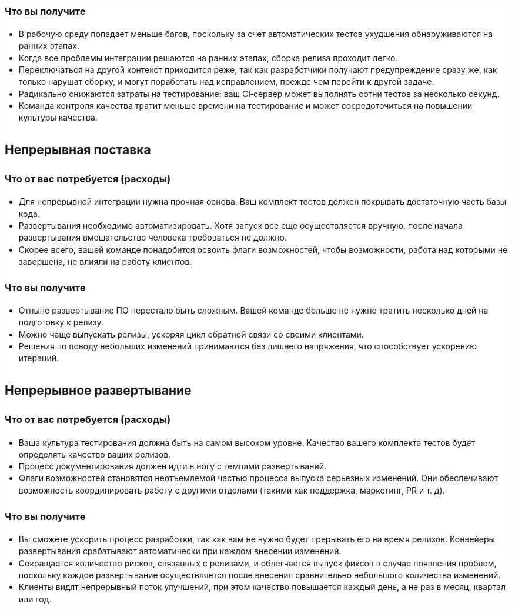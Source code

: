 ### Что вы получите

- В рабочую среду попадает меньше багов, поскольку за счет автоматических тестов ухудшения обнаруживаются на ранних этапах.
- Когда все проблемы интеграции решаются на ранних этапах, сборка релиза проходит легко.
- Переключаться на другой контекст приходится реже, так как разработчики получают предупреждение сразу же, как только нарушат сборку, и могут поработать над исправлением, прежде чем перейти к другой задаче.
- Радикально снижаются затраты на тестирование: ваш CI‑сервер может выполнять сотни тестов за несколько секунд.
- Команда контроля качества тратит меньше времени на тестирование и может сосредоточиться на повышении культуры качества.

## Непрерывная поставка

### Что от вас потребуется (расходы)

- Для непрерывной интеграции нужна прочная основа. Ваш комплект тестов должен покрывать достаточную часть базы кода.
- Развертывания необходимо автоматизировать. Хотя запуск все еще осуществляется вручную, после начала развертывания вмешательство человека требоваться не должно.
- Скорее всего, вашей команде понадобится освоить флаги возможностей, чтобы возможности, работа над которыми не завершена, не влияли на работу клиентов.

### Что вы получите

- Отныне развертывание ПО перестало быть сложным. Вашей команде больше не нужно тратить несколько дней на подготовку к релизу.
- Можно чаще выпускать релизы, ускоряя цикл обратной связи со своими клиентами.
- Решения по поводу небольших изменений принимаются без лишнего напряжения, что способствует ускорению итераций.

## Непрерывное развертывание

### Что от вас потребуется (расходы)

- Ваша культура тестирования должна быть на самом высоком уровне. Качество вашего комплекта тестов будет определять качество ваших релизов.
- Процесс документирования должен идти в ногу с темпами развертываний.
- Флаги возможностей становятся неотъемлемой частью процесса выпуска серьезных изменений. Они обеспечивают возможность координировать работу с другими отделами (такими как поддержка, маркетинг, PR и т. д).

### Что вы получите

- Вы сможете ускорить процесс разработки, так как вам не нужно будет прерывать его на время релизов. Конвейеры развертывания срабатывают автоматически при каждом внесении изменений.
- Сокращается количество рисков, связанных с релизами, и облегчается выпуск фиксов в случае появления проблем, поскольку каждое развертывание осуществляется после внесения сравнительно небольшого количества изменений.
- Клиенты видят непрерывный поток улучшений, при этом качество повышается каждый день, а не раз в месяц, квартал или год.
